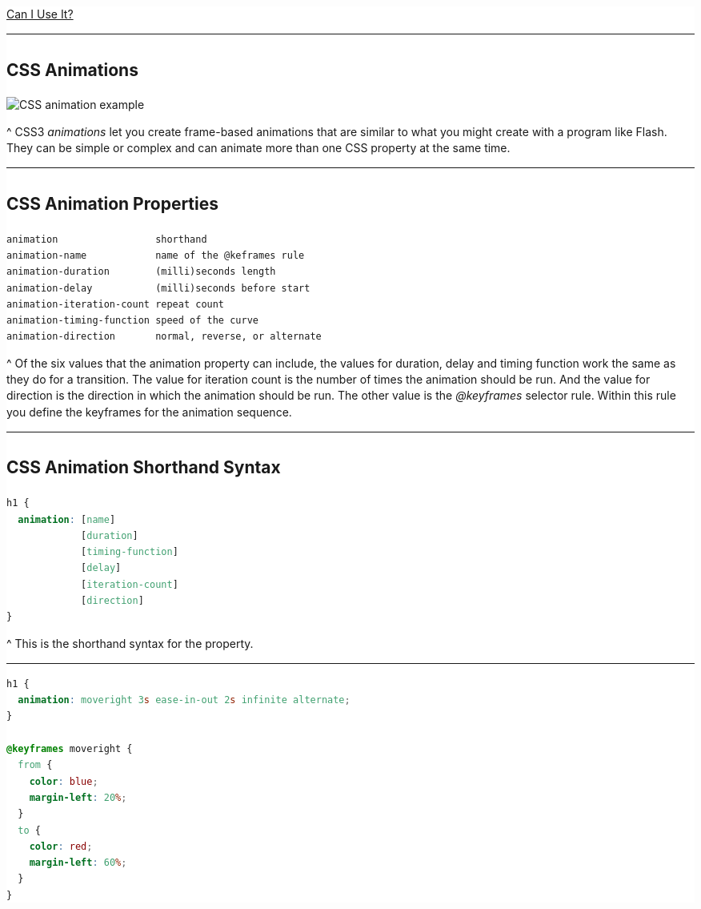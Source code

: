 [Can I Use It?](http://caniuse.com/#feat=transforms3d)

---

## CSS Animations

![CSS animation example](https://images.thoughtbot.com/blog+animations/animation-direction.gif)

^ CSS3 _animations_ let you create frame-based animations that are similar to what you might create with a program like Flash. They can be simple or complex and can animate more than one CSS property at the same time.

---

## CSS Animation Properties

```tex
animation                 shorthand
animation-name            name of the @keframes rule
animation-duration        (milli)seconds length
animation-delay           (milli)seconds before start
animation-iteration-count repeat count
animation-timing-function speed of the curve
animation-direction       normal, reverse, or alternate
```

^ Of the six values that the animation property can include, the values for duration, delay and timing function work the same as they do for a transition. The value for iteration count is the number of times the animation should be run. And the value for direction is the direction in which the animation should be run. The other value is the _@keyframes_ selector rule. Within this rule you define the keyframes for the animation sequence.

---

## CSS Animation Shorthand Syntax

```css
h1 {
  animation: [name]
             [duration]
             [timing-function]
             [delay]
             [iteration-count]
             [direction]
}
```

^ This is the shorthand syntax for the property.

---

```css
h1 {
  animation: moveright 3s ease-in-out 2s infinite alternate;
}

@keyframes moveright {
  from {
    color: blue;
    margin-left: 20%;
  }
  to {
    color: red;
    margin-left: 60%;
  }
}
```